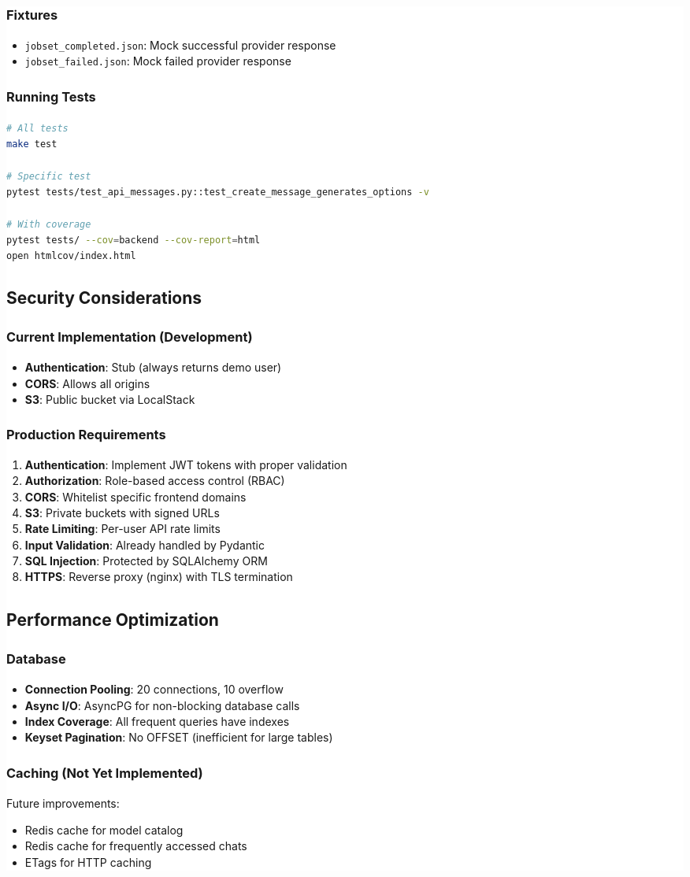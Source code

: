 ### Fixtures

- `jobset_completed.json`: Mock successful provider response
- `jobset_failed.json`: Mock failed provider response

### Running Tests

```bash
# All tests
make test

# Specific test
pytest tests/test_api_messages.py::test_create_message_generates_options -v

# With coverage
pytest tests/ --cov=backend --cov-report=html
open htmlcov/index.html
```

## Security Considerations

### Current Implementation (Development)

- **Authentication**: Stub (always returns demo user)
- **CORS**: Allows all origins
- **S3**: Public bucket via LocalStack

### Production Requirements

1. **Authentication**: Implement JWT tokens with proper validation
2. **Authorization**: Role-based access control (RBAC)
3. **CORS**: Whitelist specific frontend domains
4. **S3**: Private buckets with signed URLs
5. **Rate Limiting**: Per-user API rate limits
6. **Input Validation**: Already handled by Pydantic
7. **SQL Injection**: Protected by SQLAlchemy ORM
8. **HTTPS**: Reverse proxy (nginx) with TLS termination

## Performance Optimization

### Database

- **Connection Pooling**: 20 connections, 10 overflow
- **Async I/O**: AsyncPG for non-blocking database calls
- **Index Coverage**: All frequent queries have indexes
- **Keyset Pagination**: No OFFSET (inefficient for large tables)

### Caching (Not Yet Implemented)

Future improvements:
- Redis cache for model catalog
- Redis cache for frequently accessed chats
- ETags for HTTP caching
